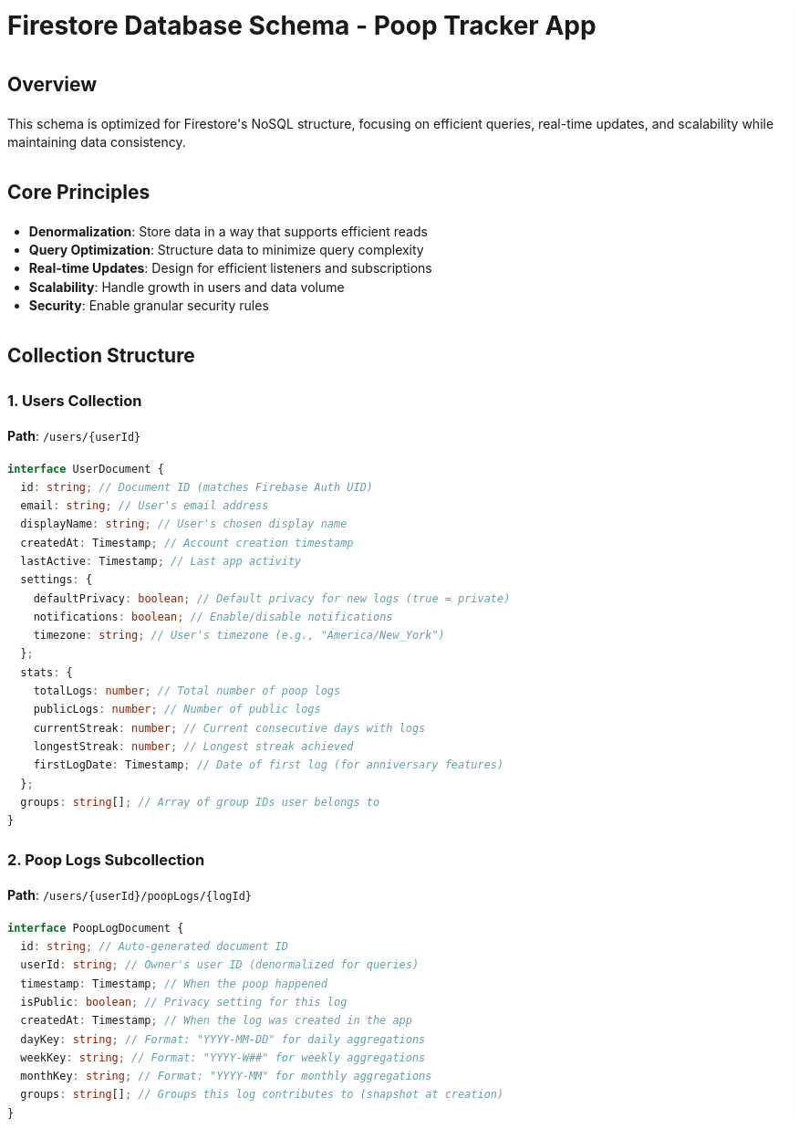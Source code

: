 # Firestore Database Schema - Poop Tracker App

## Overview

This schema is optimized for Firestore's NoSQL structure, focusing on efficient queries, real-time updates, and scalability while maintaining data consistency.

## Core Principles

- **Denormalization**: Store data in a way that supports efficient reads
- **Query Optimization**: Structure data to minimize query complexity
- **Real-time Updates**: Design for efficient listeners and subscriptions
- **Scalability**: Handle growth in users and data volume
- **Security**: Enable granular security rules

## Collection Structure

### 1. Users Collection

**Path**: `/users/{userId}`

```typescript
interface UserDocument {
  id: string; // Document ID (matches Firebase Auth UID)
  email: string; // User's email address
  displayName: string; // User's chosen display name
  createdAt: Timestamp; // Account creation timestamp
  lastActive: Timestamp; // Last app activity
  settings: {
    defaultPrivacy: boolean; // Default privacy for new logs (true = private)
    notifications: boolean; // Enable/disable notifications
    timezone: string; // User's timezone (e.g., "America/New_York")
  };
  stats: {
    totalLogs: number; // Total number of poop logs
    publicLogs: number; // Number of public logs
    currentStreak: number; // Current consecutive days with logs
    longestStreak: number; // Longest streak achieved
    firstLogDate: Timestamp; // Date of first log (for anniversary features)
  };
  groups: string[]; // Array of group IDs user belongs to
}
```

### 2. Poop Logs Subcollection

**Path**: `/users/{userId}/poopLogs/{logId}`

```typescript
interface PoopLogDocument {
  id: string; // Auto-generated document ID
  userId: string; // Owner's user ID (denormalized for queries)
  timestamp: Timestamp; // When the poop happened
  isPublic: boolean; // Privacy setting for this log
  createdAt: Timestamp; // When the log was created in the app
  dayKey: string; // Format: "YYYY-MM-DD" for daily aggregations
  weekKey: string; // Format: "YYYY-W##" for weekly aggregations
  monthKey: string; // Format: "YYYY-MM" for monthly aggregations
  groups: string[]; // Groups this log contributes to (snapshot at creation)
}
```

